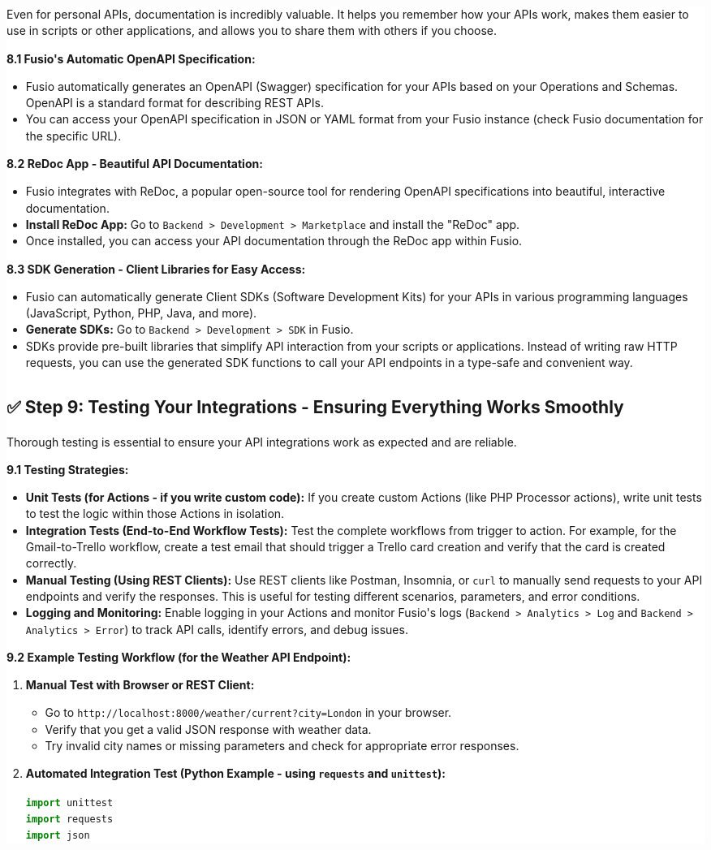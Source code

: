 Even for personal APIs, documentation is incredibly valuable. It helps you remember how your APIs work, makes them easier to use in scripts or other applications, and allows you to share them with others if you choose.

**8.1 Fusio's Automatic OpenAPI Specification:**

*   Fusio automatically generates an OpenAPI (Swagger) specification for your APIs based on your Operations and Schemas. OpenAPI is a standard format for describing REST APIs.
*   You can access your OpenAPI specification in JSON or YAML format from your Fusio instance (check Fusio documentation for the specific URL).

**8.2 ReDoc App - Beautiful API Documentation:**

*   Fusio integrates with ReDoc, a popular open-source tool for rendering OpenAPI specifications into beautiful, interactive documentation.
*   **Install ReDoc App:** Go to `Backend > Development > Marketplace` and install the "ReDoc" app.
*   Once installed, you can access your API documentation through the ReDoc app within Fusio.

**8.3 SDK Generation - Client Libraries for Easy Access:**

*   Fusio can automatically generate Client SDKs (Software Development Kits) for your APIs in various programming languages (JavaScript, Python, PHP, Java, and more).
*   **Generate SDKs:** Go to `Backend > Development > SDK` in Fusio.
*   SDKs provide pre-built libraries that simplify API interaction from your scripts or applications. Instead of writing raw HTTP requests, you can use the generated SDK functions to call your API endpoints in a type-safe and convenient way.

## ✅ Step 9: Testing Your Integrations - Ensuring Everything Works Smoothly

Thorough testing is essential to ensure your API integrations work as expected and are reliable.

**9.1 Testing Strategies:**

*   **Unit Tests (for Actions - if you write custom code):** If you create custom Actions (like PHP Processor actions), write unit tests to test the logic within those Actions in isolation.
*   **Integration Tests (End-to-End Workflow Tests):** Test the complete workflows from trigger to action. For example, for the Gmail-to-Trello workflow, create a test email that should trigger a Trello card creation and verify that the card is created correctly.
*   **Manual Testing (Using REST Clients):** Use REST clients like Postman, Insomnia, or `curl` to manually send requests to your API endpoints and verify the responses. This is useful for testing different scenarios, parameters, and error conditions.
*   **Logging and Monitoring:**  Enable logging in your Actions and monitor Fusio's logs (`Backend > Analytics > Log` and `Backend > Analytics > Error`) to track API calls, identify errors, and debug issues.

**9.2 Example Testing Workflow (for the Weather API Endpoint):**

1.  **Manual Test with Browser or REST Client:**
    *   Go to `http://localhost:8000/weather/current?city=London` in your browser.
    *   Verify that you get a valid JSON response with weather data.
    *   Try invalid city names or missing parameters and check for appropriate error responses.

2.  **Automated Integration Test (Python Example - using `requests` and `unittest`):**

    ```python
    import unittest
    import requests
    import json
